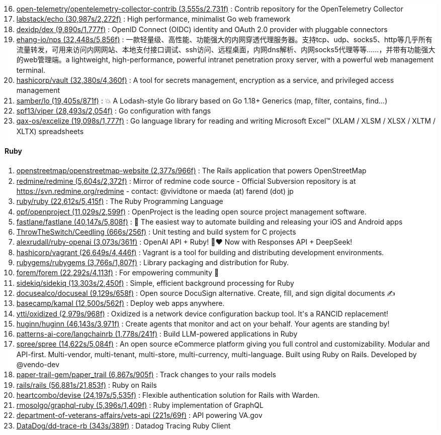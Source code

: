 16. [open-telemetry/opentelemetry-collector-contrib (3,555s/2,731f)](https://github.com/open-telemetry/opentelemetry-collector-contrib) : Contrib repository for the OpenTelemetry Collector
17. [labstack/echo (30,987s/2,272f)](https://github.com/labstack/echo) : High performance, minimalist Go web framework
18. [dexidp/dex (9,890s/1,777f)](https://github.com/dexidp/dex) : OpenID Connect (OIDC) identity and OAuth 2.0 provider with pluggable connectors
19. [ehang-io/nps (32,448s/5,856f)](https://github.com/ehang-io/nps) : 一款轻量级、高性能、功能强大的内网穿透代理服务器。支持tcp、udp、socks5、http等几乎所有流量转发，可用来访问内网网站、本地支付接口调试、ssh访问、远程桌面，内网dns解析、内网socks5代理等等……，并带有功能强大的web管理端。a lightweight, high-performance, powerful intranet penetration proxy server, with a powerful web management terminal.
20. [hashicorp/vault (32,380s/4,360f)](https://github.com/hashicorp/vault) : A tool for secrets management, encryption as a service, and privileged access management
21. [samber/lo (19,405s/871f)](https://github.com/samber/lo) : 💥 A Lodash-style Go library based on Go 1.18+ Generics (map, filter, contains, find...)
22. [spf13/viper (28,493s/2,054f)](https://github.com/spf13/viper) : Go configuration with fangs
23. [qax-os/excelize (19,098s/1,777f)](https://github.com/qax-os/excelize) : Go language library for reading and writing Microsoft Excel™ (XLAM / XLSM / XLSX / XLTM / XLTX) spreadsheets

#### Ruby
1. [openstreetmap/openstreetmap-website (2,377s/966f)](https://github.com/openstreetmap/openstreetmap-website) : The Rails application that powers OpenStreetMap
2. [redmine/redmine (5,604s/2,372f)](https://github.com/redmine/redmine) : Mirror of redmine code source - Official Subversion repository is at https://svn.redmine.org/redmine - contact: @vividtone or maeda (at) farend (dot) jp
3. [ruby/ruby (22,612s/5,415f)](https://github.com/ruby/ruby) : The Ruby Programming Language
4. [opf/openproject (11,029s/2,599f)](https://github.com/opf/openproject) : OpenProject is the leading open source project management software.
5. [fastlane/fastlane (40,147s/5,808f)](https://github.com/fastlane/fastlane) : 🚀 The easiest way to automate building and releasing your iOS and Android apps
6. [ThrowTheSwitch/Ceedling (666s/256f)](https://github.com/ThrowTheSwitch/Ceedling) : Unit testing and build system for C projects
7. [alexrudall/ruby-openai (3,073s/361f)](https://github.com/alexrudall/ruby-openai) : OpenAI API + Ruby! 🤖❤️ Now with Responses API + DeepSeek!
8. [hashicorp/vagrant (26,649s/4,446f)](https://github.com/hashicorp/vagrant) : Vagrant is a tool for building and distributing development environments.
9. [rubygems/rubygems (3,766s/1,807f)](https://github.com/rubygems/rubygems) : Library packaging and distribution for Ruby.
10. [forem/forem (22,292s/4,113f)](https://github.com/forem/forem) : For empowering community 🌱
11. [sidekiq/sidekiq (13,303s/2,450f)](https://github.com/sidekiq/sidekiq) : Simple, efficient background processing for Ruby
12. [docusealco/docuseal (9,129s/658f)](https://github.com/docusealco/docuseal) : Open source DocuSign alternative. Create, fill, and sign digital documents ✍️
13. [basecamp/kamal (12,500s/562f)](https://github.com/basecamp/kamal) : Deploy web apps anywhere.
14. [ytti/oxidized (2,979s/968f)](https://github.com/ytti/oxidized) : Oxidized is a network device configuration backup tool. It's a RANCID replacement!
15. [huginn/huginn (46,143s/3,971f)](https://github.com/huginn/huginn) : Create agents that monitor and act on your behalf. Your agents are standing by!
16. [patterns-ai-core/langchainrb (1,778s/241f)](https://github.com/patterns-ai-core/langchainrb) : Build LLM-powered applications in Ruby
17. [spree/spree (14,622s/5,084f)](https://github.com/spree/spree) : An open source eCommerce platform giving you full control and customizability. Modular and API-first. Multi-vendor, multi-tenant, multi-store, multi-currency, multi-language. Built using Ruby on Rails. Developed by @vendo-dev
18. [paper-trail-gem/paper_trail (6,867s/905f)](https://github.com/paper-trail-gem/paper_trail) : Track changes to your rails models
19. [rails/rails (56,881s/21,853f)](https://github.com/rails/rails) : Ruby on Rails
20. [heartcombo/devise (24,197s/5,535f)](https://github.com/heartcombo/devise) : Flexible authentication solution for Rails with Warden.
21. [rmosolgo/graphql-ruby (5,396s/1,409f)](https://github.com/rmosolgo/graphql-ruby) : Ruby implementation of GraphQL
22. [department-of-veterans-affairs/vets-api (221s/69f)](https://github.com/department-of-veterans-affairs/vets-api) : API powering VA.gov
23. [DataDog/dd-trace-rb (343s/389f)](https://github.com/DataDog/dd-trace-rb) : Datadog Tracing Ruby Client
